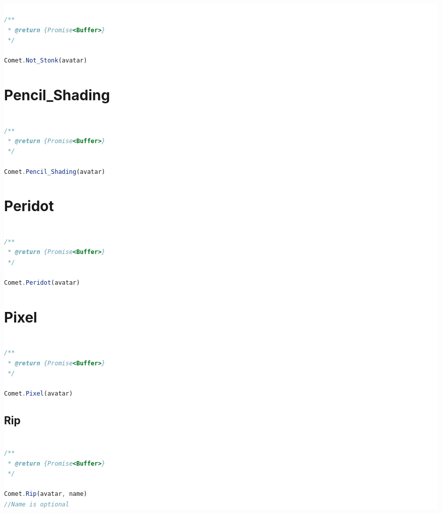 ```js

/**
 * @return {Promise<Buffer>}
 */

Comet.Not_Stonk(avatar)

```

# Pencil_Shading

```js

/**
 * @return {Promise<Buffer>}
 */

Comet.Pencil_Shading(avatar)

```

# Peridot

```js

/**
 * @return {Promise<Buffer>}
 */

Comet.Peridot(avatar)

```

# Pixel

```js

/**
 * @return {Promise<Buffer>}
 */

Comet.Pixel(avatar)

```

## Rip

```js

/**
 * @return {Promise<Buffer>}
 */

Comet.Rip(avatar, name)
//Name is optional

```
